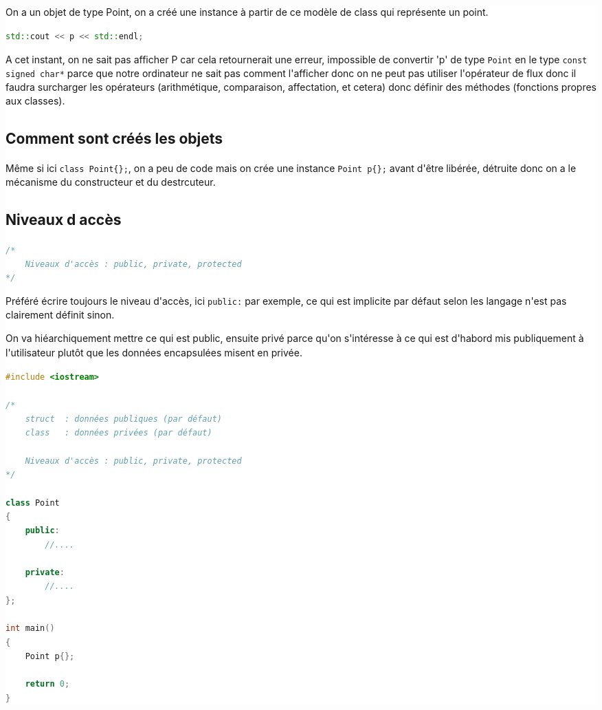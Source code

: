 On a un objet de type Point, on a créé une instance à partir de ce modèle de class qui représente un point.

```cpp
std::cout << p << std::endl;
```

A cet instant, on ne sait pas afficher P car cela retournerait une erreur, impossible de convertir 'p' de type `Point` en le type `const signed char*` parce que notre ordinateur ne sait pas comment l'afficher donc on ne peut pas utiliser l'opérateur de flux donc il faudra surcharger les opérateurs (arithmétique, comparaison, affectation, et cetera) donc définir des méthodes (fonctions propres aux classes).

## Comment sont créés les objets

Même si ici `class Point{};`, on a peu de code mais on crée une instance `Point p{};` avant d'être libérée, détruite donc on a le mécanisme du constructeur et du destrcuteur.

## Niveaux d accès

```cpp
/*
    Niveaux d'accès : public, private, protected
*/
```

Préféré écrire toujours le niveau d'accès, ici `public:` par exemple, ce qui est implicite par défaut selon les langage n'est pas clairement définit sinon.

On va hiéarchiquement mettre ce qui est public, ensuite privé parce qu'on s'intéresse à ce qui est d'habord mis publiquement à l'utilisateur plutôt que les données encapsulées misent en privée.

```cpp
#include <iostream>

/*
    struct  : données publiques (par défaut)
    class   : données privées (par défaut)

    Niveaux d'accès : public, private, protected
*/

class Point
{
    public:
        //....

    private:
        //....
};

int main()
{
    Point p{};

    return 0;
}
```
